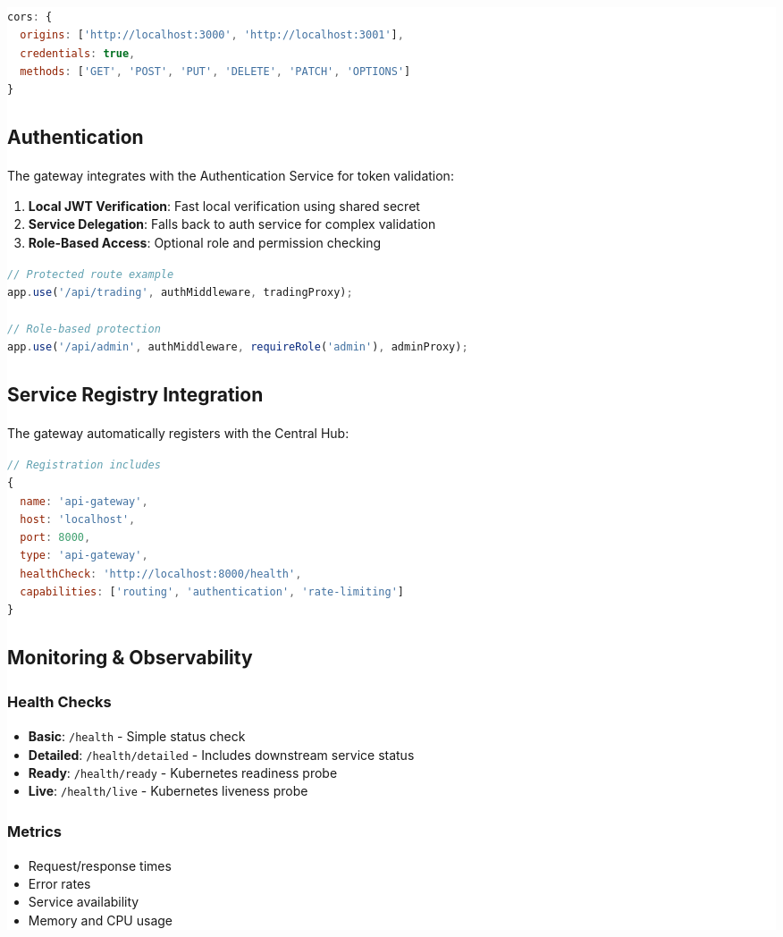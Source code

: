 ```javascript
cors: {
  origins: ['http://localhost:3000', 'http://localhost:3001'],
  credentials: true,
  methods: ['GET', 'POST', 'PUT', 'DELETE', 'PATCH', 'OPTIONS']
}
```

## Authentication

The gateway integrates with the Authentication Service for token validation:

1. **Local JWT Verification**: Fast local verification using shared secret
2. **Service Delegation**: Falls back to auth service for complex validation
3. **Role-Based Access**: Optional role and permission checking

```javascript
// Protected route example
app.use('/api/trading', authMiddleware, tradingProxy);

// Role-based protection
app.use('/api/admin', authMiddleware, requireRole('admin'), adminProxy);
```

## Service Registry Integration

The gateway automatically registers with the Central Hub:

```javascript
// Registration includes
{
  name: 'api-gateway',
  host: 'localhost',
  port: 8000,
  type: 'api-gateway',
  healthCheck: 'http://localhost:8000/health',
  capabilities: ['routing', 'authentication', 'rate-limiting']
}
```

## Monitoring & Observability

### Health Checks
- **Basic**: `/health` - Simple status check
- **Detailed**: `/health/detailed` - Includes downstream service status
- **Ready**: `/health/ready` - Kubernetes readiness probe
- **Live**: `/health/live` - Kubernetes liveness probe

### Metrics
- Request/response times
- Error rates
- Service availability
- Memory and CPU usage
